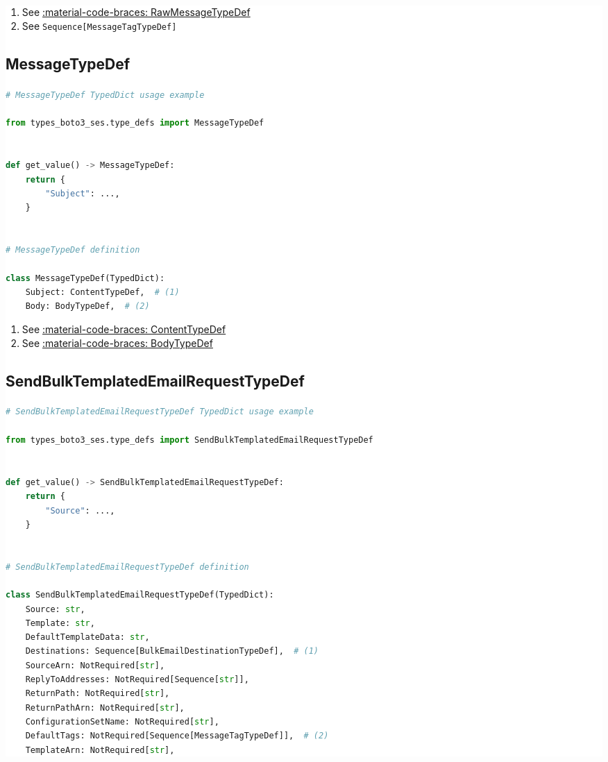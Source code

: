 1. See [:material-code-braces: RawMessageTypeDef](./type_defs.md#rawmessagetypedef)
2. See `Sequence[MessageTagTypeDef]`

## MessageTypeDef

```python
# MessageTypeDef TypedDict usage example

from types_boto3_ses.type_defs import MessageTypeDef


def get_value() -> MessageTypeDef:
    return {
        "Subject": ...,
    }


# MessageTypeDef definition

class MessageTypeDef(TypedDict):
    Subject: ContentTypeDef,  # (1)
    Body: BodyTypeDef,  # (2)
```

1. See [:material-code-braces: ContentTypeDef](./type_defs.md#contenttypedef)
2. See [:material-code-braces: BodyTypeDef](./type_defs.md#bodytypedef)

## SendBulkTemplatedEmailRequestTypeDef

```python
# SendBulkTemplatedEmailRequestTypeDef TypedDict usage example

from types_boto3_ses.type_defs import SendBulkTemplatedEmailRequestTypeDef


def get_value() -> SendBulkTemplatedEmailRequestTypeDef:
    return {
        "Source": ...,
    }


# SendBulkTemplatedEmailRequestTypeDef definition

class SendBulkTemplatedEmailRequestTypeDef(TypedDict):
    Source: str,
    Template: str,
    DefaultTemplateData: str,
    Destinations: Sequence[BulkEmailDestinationTypeDef],  # (1)
    SourceArn: NotRequired[str],
    ReplyToAddresses: NotRequired[Sequence[str]],
    ReturnPath: NotRequired[str],
    ReturnPathArn: NotRequired[str],
    ConfigurationSetName: NotRequired[str],
    DefaultTags: NotRequired[Sequence[MessageTagTypeDef]],  # (2)
    TemplateArn: NotRequired[str],
```
